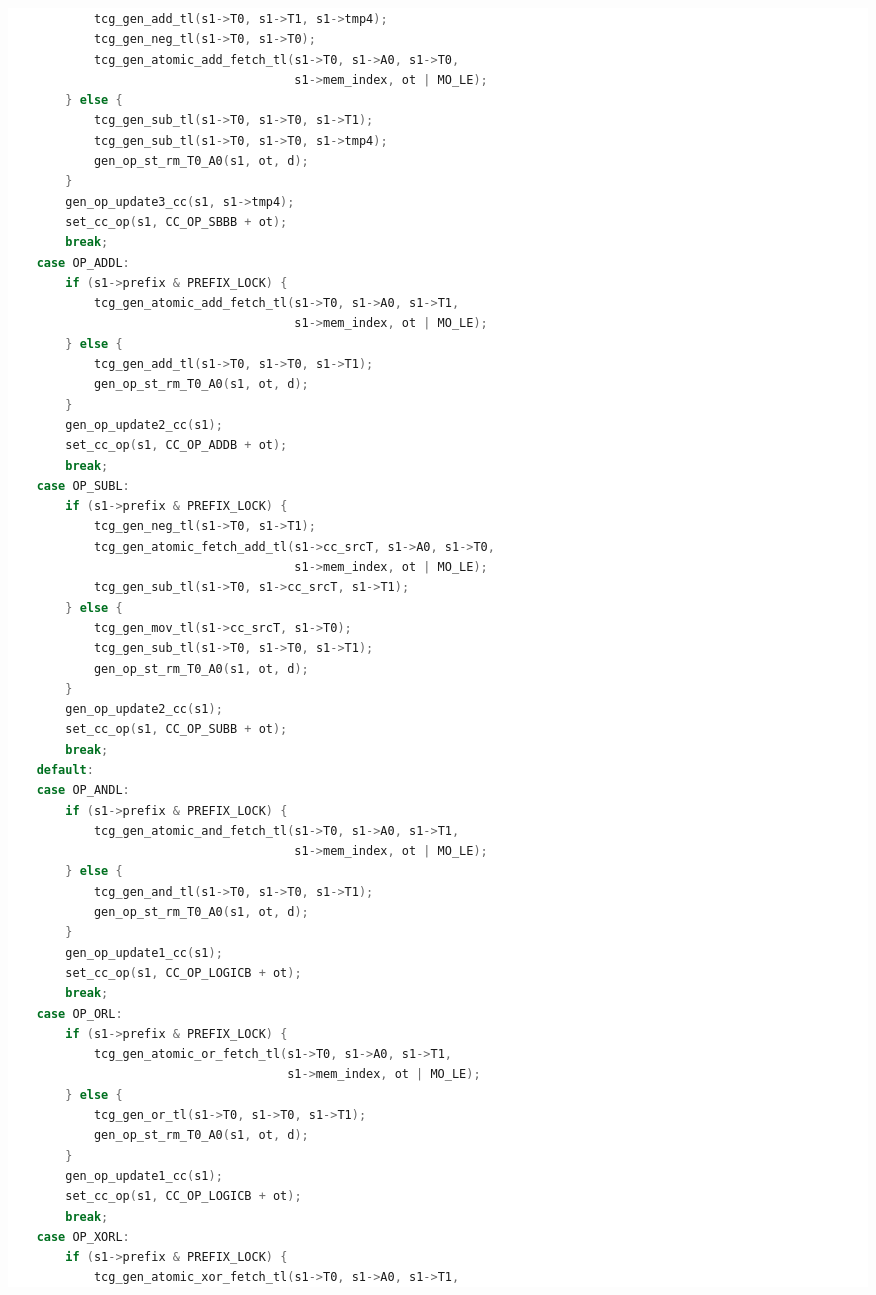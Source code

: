 `````c
            tcg_gen_add_tl(s1->T0, s1->T1, s1->tmp4);
            tcg_gen_neg_tl(s1->T0, s1->T0);
            tcg_gen_atomic_add_fetch_tl(s1->T0, s1->A0, s1->T0,
                                        s1->mem_index, ot | MO_LE);
        } else {
            tcg_gen_sub_tl(s1->T0, s1->T0, s1->T1);
            tcg_gen_sub_tl(s1->T0, s1->T0, s1->tmp4);
            gen_op_st_rm_T0_A0(s1, ot, d);
        }
        gen_op_update3_cc(s1, s1->tmp4);
        set_cc_op(s1, CC_OP_SBBB + ot);
        break;
    case OP_ADDL:
        if (s1->prefix & PREFIX_LOCK) {
            tcg_gen_atomic_add_fetch_tl(s1->T0, s1->A0, s1->T1,
                                        s1->mem_index, ot | MO_LE);
        } else {
            tcg_gen_add_tl(s1->T0, s1->T0, s1->T1);
            gen_op_st_rm_T0_A0(s1, ot, d);
        }
        gen_op_update2_cc(s1);
        set_cc_op(s1, CC_OP_ADDB + ot);
        break;
    case OP_SUBL:
        if (s1->prefix & PREFIX_LOCK) {
            tcg_gen_neg_tl(s1->T0, s1->T1);
            tcg_gen_atomic_fetch_add_tl(s1->cc_srcT, s1->A0, s1->T0,
                                        s1->mem_index, ot | MO_LE);
            tcg_gen_sub_tl(s1->T0, s1->cc_srcT, s1->T1);
        } else {
            tcg_gen_mov_tl(s1->cc_srcT, s1->T0);
            tcg_gen_sub_tl(s1->T0, s1->T0, s1->T1);
            gen_op_st_rm_T0_A0(s1, ot, d);
        }
        gen_op_update2_cc(s1);
        set_cc_op(s1, CC_OP_SUBB + ot);
        break;
    default:
    case OP_ANDL:
        if (s1->prefix & PREFIX_LOCK) {
            tcg_gen_atomic_and_fetch_tl(s1->T0, s1->A0, s1->T1,
                                        s1->mem_index, ot | MO_LE);
        } else {
            tcg_gen_and_tl(s1->T0, s1->T0, s1->T1);
            gen_op_st_rm_T0_A0(s1, ot, d);
        }
        gen_op_update1_cc(s1);
        set_cc_op(s1, CC_OP_LOGICB + ot);
        break;
    case OP_ORL:
        if (s1->prefix & PREFIX_LOCK) {
            tcg_gen_atomic_or_fetch_tl(s1->T0, s1->A0, s1->T1,
                                       s1->mem_index, ot | MO_LE);
        } else {
            tcg_gen_or_tl(s1->T0, s1->T0, s1->T1);
            gen_op_st_rm_T0_A0(s1, ot, d);
        }
        gen_op_update1_cc(s1);
        set_cc_op(s1, CC_OP_LOGICB + ot);
        break;
    case OP_XORL:
        if (s1->prefix & PREFIX_LOCK) {
            tcg_gen_atomic_xor_fetch_tl(s1->T0, s1->A0, s1->T1,
`````